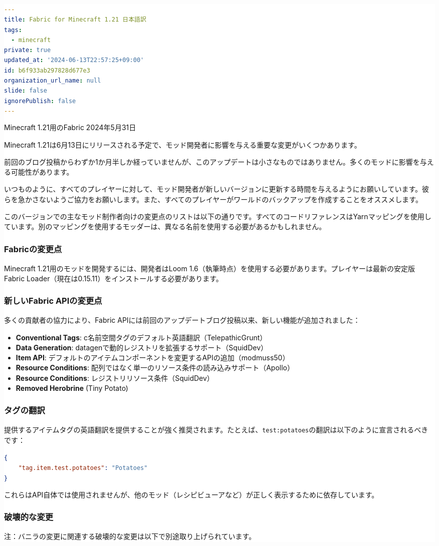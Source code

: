 ```yaml
---
title: Fabric for Minecraft 1.21 日本語訳
tags:
  - minecraft
private: true
updated_at: '2024-06-13T22:57:25+09:00'
id: b6f933ab297828d677e3
organization_url_name: null
slide: false
ignorePublish: false
---
```

Minecraft 1.21用のFabric
2024年5月31日

Minecraft 1.21は6月13日にリリースされる予定で、モッド開発者に影響を与える重要な変更がいくつかあります。

前回のブログ投稿からわずか1か月半しか経っていませんが、このアップデートは小さなものではありません。多くのモッドに影響を与える可能性があります。

いつものように、すべてのプレイヤーに対して、モッド開発者が新しいバージョンに更新する時間を与えるようにお願いしています。彼らを急かさないようご協力をお願いします。また、すべてのプレイヤーがワールドのバックアップを作成することをオススメします。

このバージョンでの主なモッド制作者向けの変更点のリストは以下の通りです。すべてのコードリファレンスはYarnマッピングを使用しています。別のマッピングを使用するモッダーは、異なる名前を使用する必要があるかもしれません。

### Fabricの変更点
Minecraft 1.21用のモッドを開発するには、開発者はLoom 1.6（執筆時点）を使用する必要があります。プレイヤーは最新の安定版Fabric Loader（現在は0.15.11）をインストールする必要があります。

### 新しいFabric APIの変更点
多くの貢献者の協力により、Fabric APIには前回のアップデートブログ投稿以来、新しい機能が追加されました：

- **Conventional Tags**: c名前空間タグのデフォルト英語翻訳（TelepathicGrunt）
- **Data Generation**: datagenで動的レジストリを拡張するサポート（SquidDev）
- **Item API**: デフォルトのアイテムコンポーネントを変更するAPIの追加（modmuss50）
- **Resource Conditions**: 配列ではなく単一のリソース条件の読み込みサポート（Apollo）
- **Resource Conditions**: レジストリリソース条件（SquidDev）
- **Removed Herobrine** (Tiny Potato)

### タグの翻訳
提供するアイテムタグの英語翻訳を提供することが強く推奨されます。たとえば、`test:potatoes`の翻訳は以下のように宣言されるべきです：

```json
{
    "tag.item.test.potatoes": "Potatoes"
}
```
これらはAPI自体では使用されませんが、他のモッド（レシピビューアなど）が正しく表示するために依存しています。

### 破壊的な変更
注：バニラの変更に関連する破壊的な変更は以下で別途取り上げられています。
